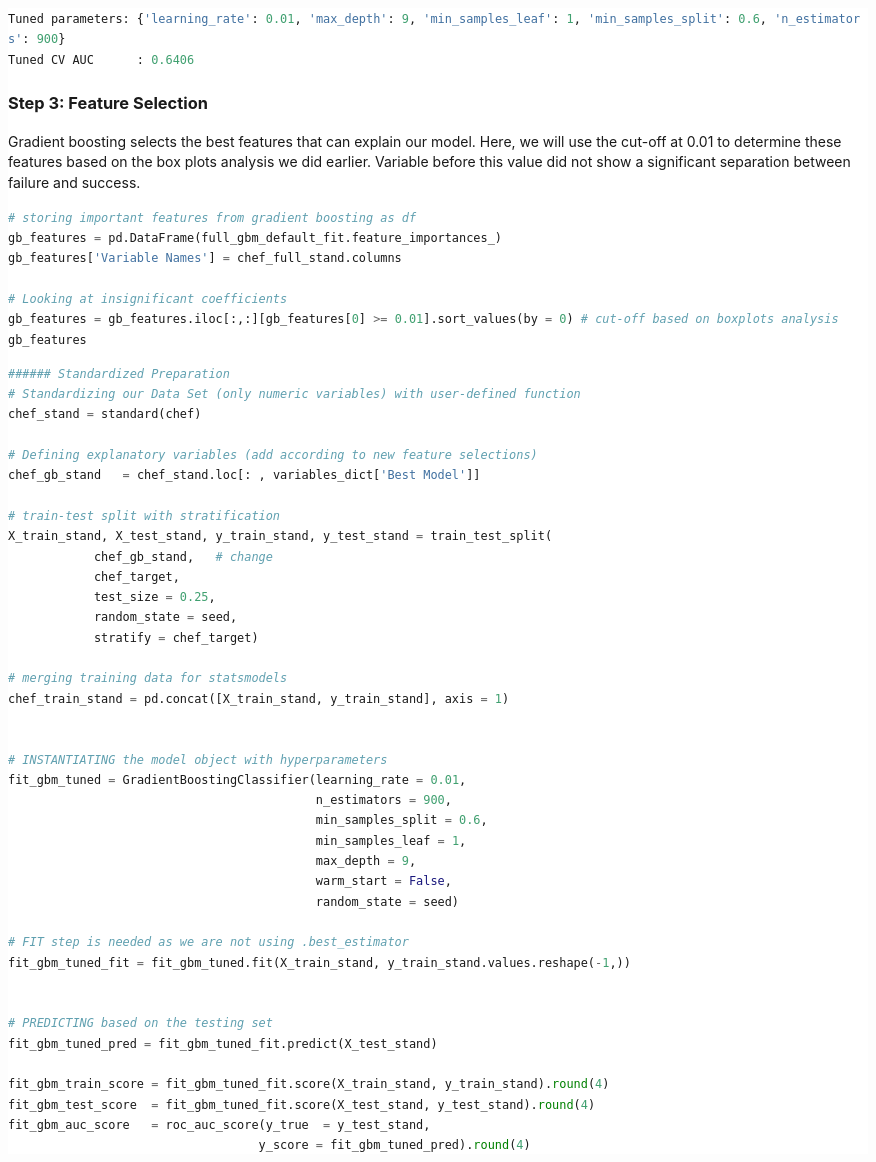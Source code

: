 ```python
Tuned parameters: {'learning_rate': 0.01, 'max_depth': 9, 'min_samples_leaf': 1, 'min_samples_split': 0.6, 'n_estimators': 900}
Tuned CV AUC      : 0.6406
```

### Step 3: Feature Selection

Gradient boosting selects the best features that can explain our model. Here, we will use the cut-off at 0.01 to determine these features based on the box plots analysis we did earlier. Variable before this value did not show a significant separation between failure and success.


```python
# storing important features from gradient boosting as df 
gb_features = pd.DataFrame(full_gbm_default_fit.feature_importances_)
gb_features['Variable Names'] = chef_full_stand.columns

# Looking at insignificant coefficients
gb_features = gb_features.iloc[:,:][gb_features[0] >= 0.01].sort_values(by = 0) # cut-off based on boxplots analysis
gb_features

```


```python
###### Standardized Preparation 
# Standardizing our Data Set (only numeric variables) with user-defined function
chef_stand = standard(chef)

# Defining explanatory variables (add according to new feature selections)
chef_gb_stand   = chef_stand.loc[: , variables_dict['Best Model']]

# train-test split with stratification
X_train_stand, X_test_stand, y_train_stand, y_test_stand = train_test_split(
            chef_gb_stand,   # change
            chef_target,
            test_size = 0.25,
            random_state = seed,
            stratify = chef_target) 

# merging training data for statsmodels
chef_train_stand = pd.concat([X_train_stand, y_train_stand], axis = 1)


# INSTANTIATING the model object with hyperparameters
fit_gbm_tuned = GradientBoostingClassifier(learning_rate = 0.01,
                                           n_estimators = 900,
                                           min_samples_split = 0.6,
                                           min_samples_leaf = 1,
                                           max_depth = 9,
                                           warm_start = False,
                                           random_state = seed)

# FIT step is needed as we are not using .best_estimator
fit_gbm_tuned_fit = fit_gbm_tuned.fit(X_train_stand, y_train_stand.values.reshape(-1,))


# PREDICTING based on the testing set
fit_gbm_tuned_pred = fit_gbm_tuned_fit.predict(X_test_stand)

fit_gbm_train_score = fit_gbm_tuned_fit.score(X_train_stand, y_train_stand).round(4)
fit_gbm_test_score  = fit_gbm_tuned_fit.score(X_test_stand, y_test_stand).round(4)
fit_gbm_auc_score   = roc_auc_score(y_true  = y_test_stand,
                                   y_score = fit_gbm_tuned_pred).round(4)

```